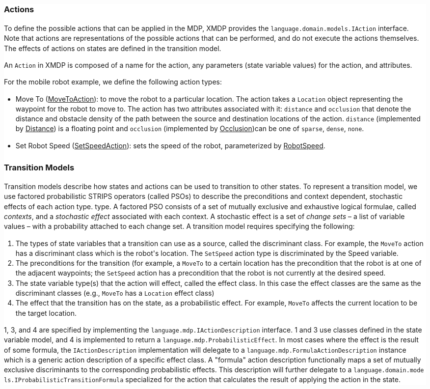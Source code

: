 ### Actions

To define the possible actions that can be applied in the MDP, XMDP provides the `language.domain.models.IAction` interface. Note that actions are representations of the possible actions that can be performed, and do not execute the actions themselves. The effects of actions on states are defined in the transition model.

An `Action` in XMDP is composed of a name for the action, any parameters (state variable values) for the action, and attributes. 

For the mobile robot example, we define the following action types:

- Move To ([MoveToAction](models/MoveToAction.java)): to move the robot to a particular location. The action takes a `Location` object representing the waypoint for the robot to move to. The action has two attributes associated with it: `distance` and `occlusion` that denote the distance and obstacle density of the path between the source and destination locations of the action. `distance` (implemented by [Distance](models/Distance.java)) is a floating point and `occlusion` (implemented by [Occlusion](models/Occlusion.java))can be one of `sparse`, `dense`, `none`.

- Set Robot Speed ([SetSpeedAction](models/SetSpeedAction.java)): sets the speed of the robot, parameterized by [RobotSpeed](models/RobotSpeed.java).

### Transition Models

Transition models describe how states and actions can be used to transition to other states. To represent a transition model, we use factored probabilistic STRIPS operators (called PSOs) to describe the preconditions and context dependent, stochastic effects of each action type. type. A factored PSO consists of a set
of mutually exclusive and exhaustive logical formulae, called *contexts*, and a *stochastic effect*
associated with each context. A stochastic effect is a set of *change sets* – a list of variable values
– with a probability attached to each change set. A transition model requires specifying the following:

1. The types of state variables that a transition can use as a source, called the discriminant class. For example, the `MoveTo` action has a discriminant class which is the robot's location. The `SetSpeed` action type is discriminated by the Speed variable.
2. The preconditions for the transition (for example, a `MoveTo` to a certain location has the precondition that the robot is at one of the adjacent waypoints; the `SetSpeed` action has a precondition that the robot is not currently at the desired speed.
3. The state variable type(s) that the action will effect, called the effect class. In this case the effect classes are the same as the discriminant classes (e.g., `MoveTo` has a `Location` effect class)
4. The effect that the transition has on the state, as a probabilistic effect. For example, `MoveTo` affects the current location to be the target location.

1, 3, and 4 are specified by implementing the `language.mdp.IActionDescription` interface. 1 and 3 use classes defined in the state variable model, and 4 is implemented to return a `language.mdp.ProbabilisticEffect`. In most cases where the effect is the result of some formula, the `IActionDescription` implementation will delegate to a `language.mdp.FormulaActionDescription` instance which is a generic action description of a specific effect class. 
A "formula" action description functionally maps a set of mutually exclusive discriminants to the corresponding probabilistic
effects. This description will further delegate to a `language.domain.models.IProbabilisticTransitionFormula` specialized for the action that calculates the result of applying the action in the state.
